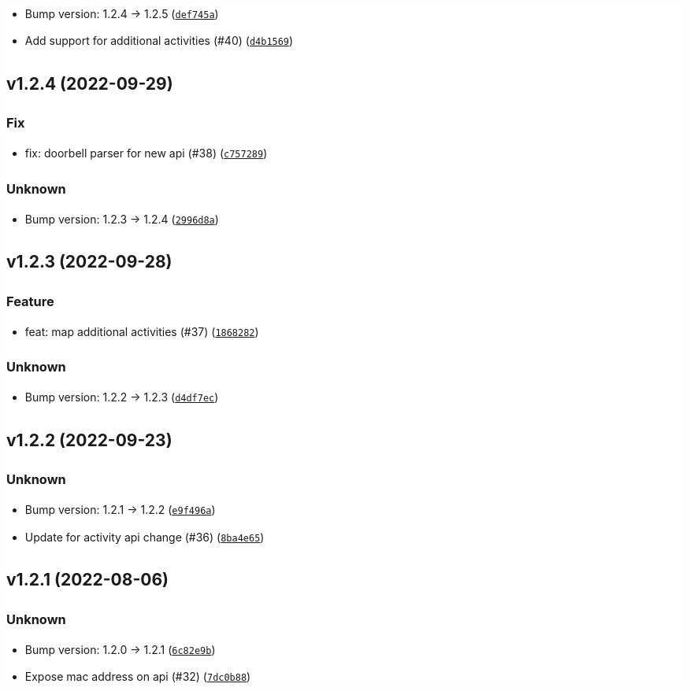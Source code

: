 * Bump version: 1.2.4 → 1.2.5 ([`def745a`](https://github.com/bdraco/yalexs/commit/def745a8789f89eef6535516f38c142793255809))

* Add support for additional activities (#40) ([`d4b1569`](https://github.com/bdraco/yalexs/commit/d4b156991cf901c8bb65a7b9f917ca10d4f167da))


## v1.2.4 (2022-09-29)

### Fix

* fix: doorbell parser for new api (#38) ([`c757289`](https://github.com/bdraco/yalexs/commit/c757289097de93cdf69385a2022ad7c1e7251757))

### Unknown

* Bump version: 1.2.3 → 1.2.4 ([`2996d8a`](https://github.com/bdraco/yalexs/commit/2996d8a143e282b8689137505631a409a66acdc9))


## v1.2.3 (2022-09-28)

### Feature

* feat: map additional activities (#37) ([`1868282`](https://github.com/bdraco/yalexs/commit/18682827d358a3f38bbbe9cc2e74b449c46c8f84))

### Unknown

* Bump version: 1.2.2 → 1.2.3 ([`d4df7ec`](https://github.com/bdraco/yalexs/commit/d4df7ecb6a38b9418338544cf88fd6b3b25cb4ae))


## v1.2.2 (2022-09-23)

### Unknown

* Bump version: 1.2.1 → 1.2.2 ([`e9f496a`](https://github.com/bdraco/yalexs/commit/e9f496a86cddf5fe33e0d43580757fb1c81a4f82))

* Update for activity api change (#36) ([`8ba4e65`](https://github.com/bdraco/yalexs/commit/8ba4e65da7513a525187d76b7a3eafaa477aef13))


## v1.2.1 (2022-08-06)

### Unknown

* Bump version: 1.2.0 → 1.2.1 ([`6c82e9b`](https://github.com/bdraco/yalexs/commit/6c82e9b4a51023c87923071dcde128b776804f7a))

* Expose mac address on api (#32) ([`7dc0b88`](https://github.com/bdraco/yalexs/commit/7dc0b88a73b3251d9bd565fd2a0c0713654f3a71))

